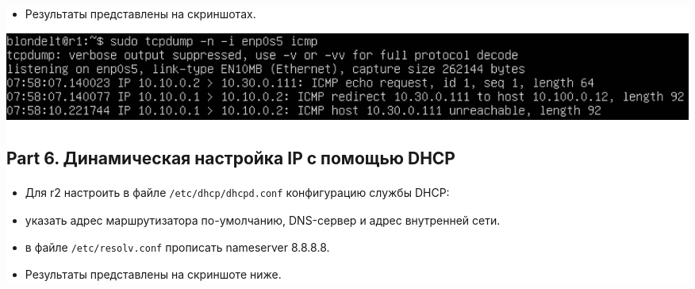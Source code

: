 - Результаты представлены на скриншотах.

![Иллюстрация к проекту](Screenshots/51.png)

## Part 6. Динамическая настройка IP с помощью DHCP

- Для r2 настроить в файле `/etc/dhcp/dhcpd.conf` конфигурацию службы DHCP:

- указать адрес маршрутизатора по-умолчанию, DNS-сервер и адрес внутренней сети.

- в файле `/etc/resolv.conf` прописать nameserver 8.8.8.8. 

- Результаты представлены на скриншоте ниже.
